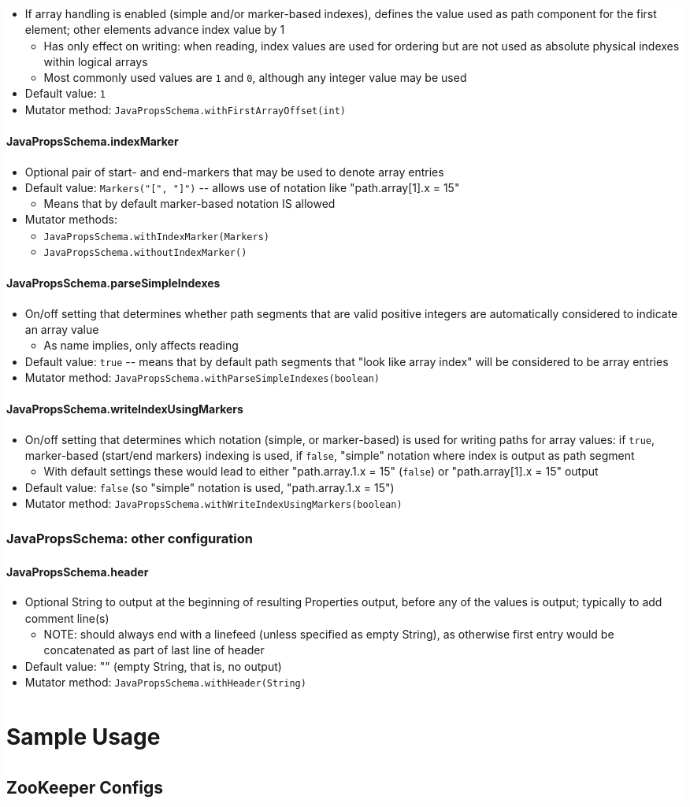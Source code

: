 * If array handling is enabled (simple and/or marker-based indexes), defines the value used as path component for the first element; other elements advance index value by 1
    * Has only effect on writing: when reading, index values are used for ordering but are not used as absolute physical indexes within logical arrays
    * Most commonly used values are `1` and `0`, although any integer value may be used
* Default value: `1`
* Mutator method: `JavaPropsSchema.withFirstArrayOffset(int)`

#### JavaPropsSchema.indexMarker

* Optional pair of start- and end-markers that may be used to denote array entries
* Default value: `Markers("[", "]")` -- allows use of notation like "path.array[1].x = 15"
    * Means that by default marker-based notation IS allowed
* Mutator methods:
    * `JavaPropsSchema.withIndexMarker(Markers)`
    * `JavaPropsSchema.withoutIndexMarker()`

#### JavaPropsSchema.parseSimpleIndexes

* On/off setting that determines whether path segments that are valid positive integers are automatically considered to indicate an array value
    * As name implies, only affects reading
* Default value: `true` -- means that by default path segments that "look like array index" will be considered to be array entries
* Mutator method: `JavaPropsSchema.withParseSimpleIndexes(boolean)`

#### JavaPropsSchema.writeIndexUsingMarkers

* On/off setting that determines which notation (simple, or marker-based) is used for writing paths for array values: if `true`, marker-based (start/end markers) indexing is used, if `false`, "simple" notation where index is output as path segment
    * With default settings these would lead to either "path.array.1.x = 15"  (`false`) or "path.array[1].x = 15" output
* Default value: `false` (so "simple" notation is used, "path.array.1.x = 15")
* Mutator method: `JavaPropsSchema.withWriteIndexUsingMarkers(boolean)`

### JavaPropsSchema: other configuration

#### JavaPropsSchema.header

* Optional String to output at the beginning of resulting Properties output, before any of the values is output; typically to add comment line(s)
    * NOTE: should always end with a linefeed (unless specified as empty String), as otherwise first entry would be concatenated as part of last line of header
* Default value: "" (empty String, that is, no output)
* Mutator method: `JavaPropsSchema.withHeader(String)`

# Sample Usage

## ZooKeeper Configs
